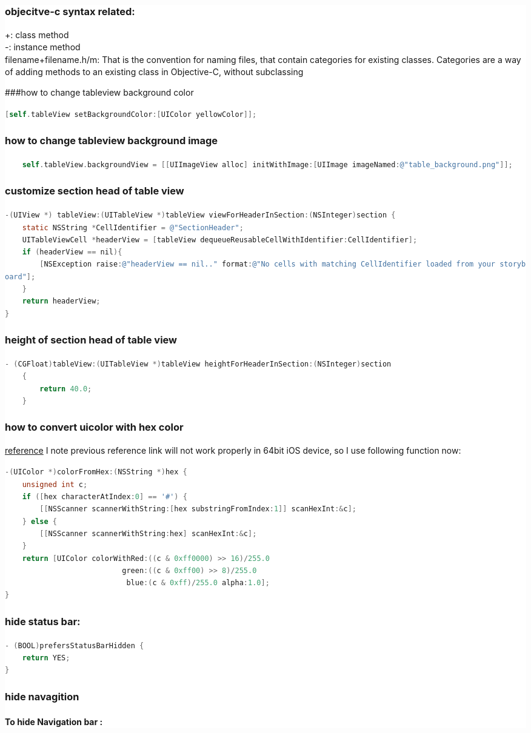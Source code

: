 ### objecitve-c syntax related:
+: class method <br>
-: instance method <br>
filename+filename.h/m: That is the convention for naming files, that contain categories for existing classes. Categories are a way of adding methods to an existing class in Objective-C, without subclassing

###how to change tableview background color
```objective-c
[self.tableView setBackgroundColor:[UIColor yellowColor]];
```

### how to change tableview background image
```objective-c
    self.tableView.backgroundView = [[UIImageView alloc] initWithImage:[UIImage imageNamed:@"table_background.png"]];
```

### customize section head of table view
```objective-c
-(UIView *) tableView:(UITableView *)tableView viewForHeaderInSection:(NSInteger)section {
    static NSString *CellIdentifier = @"SectionHeader";
    UITableViewCell *headerView = [tableView dequeueReusableCellWithIdentifier:CellIdentifier];
    if (headerView == nil){
        [NSException raise:@"headerView == nil.." format:@"No cells with matching CellIdentifier loaded from your storyboard"];
    }
    return headerView;
}
```
### height of section head of table view 
```objective-c
- (CGFloat)tableView:(UITableView *)tableView heightForHeaderInSection:(NSInteger)section
    {
        return 40.0;
    }
```
### how to convert uicolor with hex color
[reference](http://uicolor.org/)
I note previous reference link will not work properly in 64bit iOS device, so I use following function now:
```objective-c
-(UIColor *)colorFromHex:(NSString *)hex {
    unsigned int c;
    if ([hex characterAtIndex:0] == '#') {
        [[NSScanner scannerWithString:[hex substringFromIndex:1]] scanHexInt:&c];
    } else {
        [[NSScanner scannerWithString:hex] scanHexInt:&c];
    }
    return [UIColor colorWithRed:((c & 0xff0000) >> 16)/255.0
                           green:((c & 0xff00) >> 8)/255.0
                            blue:(c & 0xff)/255.0 alpha:1.0];
}
```
### hide status bar:
```objective-c
- (BOOL)prefersStatusBarHidden {
    return YES;
}
```
### hide navagition
#### To hide Navigation bar :